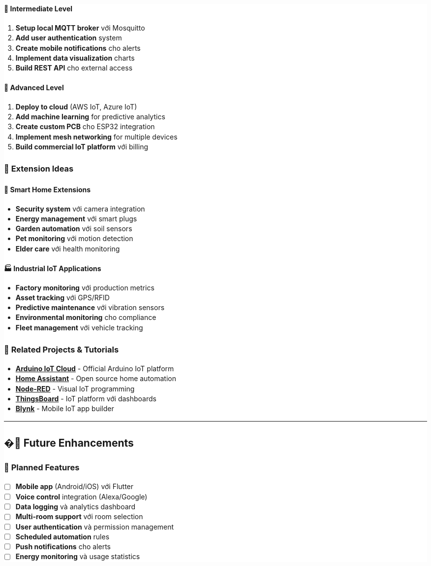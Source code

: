 #### 📝 **Intermediate Level**
1. **Setup local MQTT broker** với Mosquitto
2. **Add user authentication** system
3. **Create mobile notifications** cho alerts
4. **Implement data visualization** charts
5. **Build REST API** cho external access

#### 📝 **Advanced Level**  
1. **Deploy to cloud** (AWS IoT, Azure IoT)
2. **Add machine learning** for predictive analytics
3. **Create custom PCB** cho ESP32 integration
4. **Implement mesh networking** for multiple devices
5. **Build commercial IoT platform** với billing

### 🔗 **Extension Ideas**

#### 🏡 **Smart Home Extensions**
- **Security system** với camera integration
- **Energy management** với smart plugs
- **Garden automation** với soil sensors
- **Pet monitoring** với motion detection
- **Elder care** với health monitoring

#### 🏭 **Industrial IoT Applications**
- **Factory monitoring** với production metrics
- **Asset tracking** với GPS/RFID
- **Predictive maintenance** với vibration sensors
- **Environmental monitoring** cho compliance
- **Fleet management** với vehicle tracking

### 📖 **Related Projects & Tutorials**
- **[Arduino IoT Cloud](https://create.arduino.cc/iot/)** - Official Arduino IoT platform
- **[Home Assistant](https://www.home-assistant.io/)** - Open source home automation
- **[Node-RED](https://nodered.org/)** - Visual IoT programming
- **[ThingsBoard](https://thingsboard.io/)** - IoT platform với dashboards
- **[Blynk](https://blynk.io/)** - Mobile IoT app builder

---

## �🔮 **Future Enhancements**

### 🚀 **Planned Features**
- [ ] **Mobile app** (Android/iOS) với Flutter
- [ ] **Voice control** integration (Alexa/Google)
- [ ] **Data logging** và analytics dashboard
- [ ] **Multi-room support** với room selection
- [ ] **User authentication** và permission management
- [ ] **Scheduled automation** rules
- [ ] **Push notifications** cho alerts
- [ ] **Energy monitoring** và usage statistics
